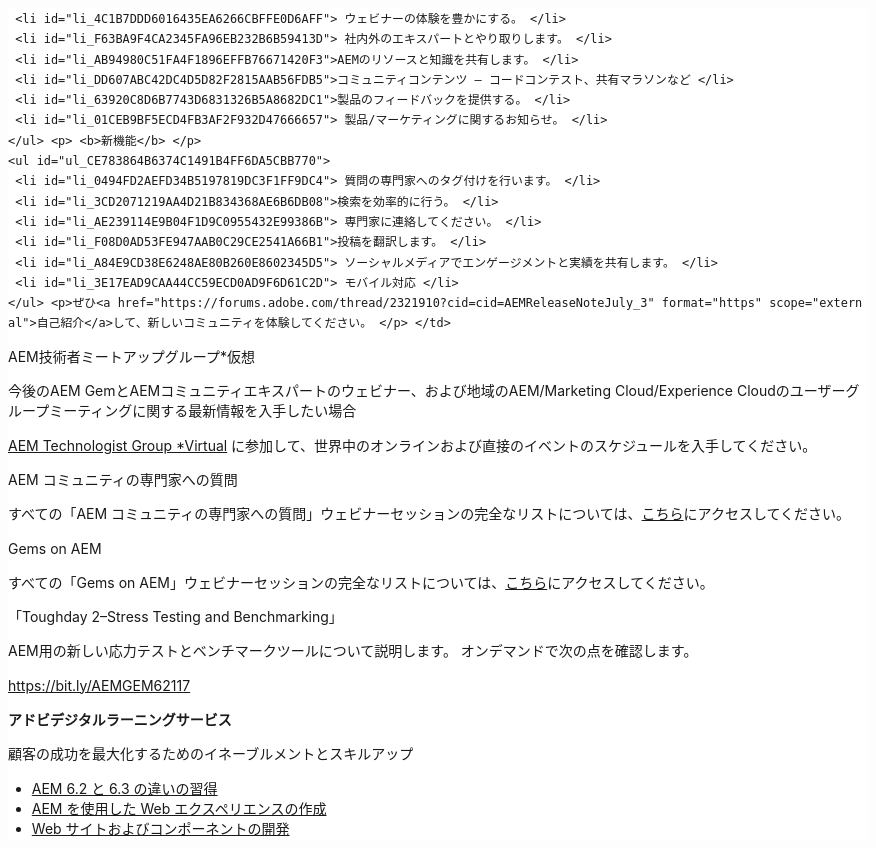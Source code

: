      <li id="li_4C1B7DDD6016435EA6266CBFFE0D6AFF"> ウェビナーの体験を豊かにする。 </li> 
     <li id="li_F63BA9F4CA2345FA96EB232B6B59413D"> 社内外のエキスパートとやり取りします。 </li> 
     <li id="li_AB94980C51FA4F1896EFFB76671420F3">AEMのリソースと知識を共有します。 </li> 
     <li id="li_DD607ABC42DC4D5D82F2815AAB56FDB5">コミュニティコンテンツ – コードコンテスト、共有マラソンなど </li> 
     <li id="li_63920C8D6B7743D6831326B5A8682DC1">製品のフィードバックを提供する。 </li> 
     <li id="li_01CEB9BF5ECD4FB3AF2F932D47666657"> 製品/マーケティングに関するお知らせ。 </li> 
    </ul> <p> <b>新機能</b> </p> 
    <ul id="ul_CE783864B6374C1491B4FF6DA5CBB770"> 
     <li id="li_0494FD2AEFD34B5197819DC3F1FF9DC4"> 質問の専門家へのタグ付けを行います。 </li> 
     <li id="li_3CD2071219AA4D21B834368AE6B6DB08">検索を効率的に行う。 </li> 
     <li id="li_AE239114E9B04F1D9C0955432E99386B"> 専門家に連絡してください。 </li> 
     <li id="li_F08D0AD53FE947AAB0C29CE2541A66B1">投稿を翻訳します。 </li> 
     <li id="li_A84E9CD38E6248AE80B260E8602345D5"> ソーシャルメディアでエンゲージメントと実績を共有します。 </li> 
     <li id="li_3E17EAD9CAA44CC59ECD0AD9F6D61C2D"> モバイル対応 </li> 
    </ul> <p>ぜひ<a href="https://forums.adobe.com/thread/2321910?cid=cid=AEMReleaseNoteJuly_3" format="https" scope="external">自己紹介</a>して、新しいコミュニティを体験してください。 </p> </td> 
  </tr> 
  <tr> 
   <td colname="col2"> <p>AEM技術者ミートアップグループ*仮想 </p> </td> 
   <td colname="col3"> <p>今後のAEM GemとAEMコミュニティエキスパートのウェビナー、および地域のAEM/Marketing Cloud/Experience Cloudのユーザーグループミーティングに関する最新情報を入手したい場合 </p> <p><a href="https://www.meetup.com/AEM-Technologist-Group/" format="https" scope="external">AEM Technologist Group *Virtual</a> に参加して、世界中のオンラインおよび直接のイベントのスケジュールを入手してください。 </p> </td> 
  </tr> 
  <tr> 
   <td colname="col2"> <p>AEM コミュニティの専門家への質問 </p> </td> 
   <td colname="col3"> <p>すべての「AEM コミュニティの専門家への質問」ウェビナーセッションの完全なリストについては、<a href="https://helpx.adobe.com/experience-manager/topics/ate-sessions.html" format="https" scope="external">こちら</a>にアクセスしてください。 </p> </td> 
  </tr> 
  <tr> 
   <td colname="col2"> <p>Gems on AEM </p> </td> 
   <td colname="col3"> <p>すべての「Gems on AEM」ウェビナーセッションの完全なリストについては、<a href="https://docs.adobe.com/content/ddc/en/gems.html" format="https" scope="external">こちら</a>にアクセスしてください。 </p> </td> 
  </tr> 
  <tr> 
   <td colname="col2"> <p> 「Toughday 2–Stress Testing and Benchmarking」 </p> </td> 
   <td colname="col3"> <p>AEM用の新しい応力テストとベンチマークツールについて説明します。 オンデマンドで次の点を確認します。 </p> <p> <a href="https://bit.ly/AEMGEM62117" format="http" scope="external"> https://bit.ly/AEMGEM62117 </a> </p> </td> 
  </tr> 
  <tr> 
   <td colname="col1"> <p> <b>アドビデジタルラーニングサービス</b> </p> </td> 
   <td colname="col2"> <p>顧客の成功を最大化するためのイネーブルメントとスキルアップ </p> </td> 
   <td colname="col3"> <p> 
     <ul id="ul_D07E4DA451B54176AFBDBA29F67352C0"> 
      <li id="li_88941290C472417188AFD748A3A84C60"> <a href="https://training.adobe.com/training/courses/what-is-new-in-aem-6-3-6-2-to-6-3-delta.html" format="html" scope="external"> AEM 6.2 と 6.3 の違いの習得 </a> 
       <!--—<xref href="https://training.adobe.com/training/courses/what-is-new-in-aem-6-3-6-2-to-6-3-delta.html" format="https" scope="external">https://training.adobe.com/training/courses/what-is-new-in-aem-6-3-6-2-to-6-3-delta.html</xref> --> </li> 
      <li id="li_427E5E2A8B3749BF99A1A314295E8C9E"> <a href="https://training.adobe.com/training/courses/create-web-experiences-using-adobe-experience-manager.html" format="html" scope="external"> AEM を使用した Web エクスペリエンスの作成 </a> 
       <!--—<xref href="https://training.adobe.com/training/courses/create-web-experiences-using-adobe-experience-manager.html" format="html" scope="external">https://training.adobe.com/training/courses/create-web-experiences-using-adobe-experience-manager.html</xref>--> </li> 
      <li id="li_48864CBA89784585A14F4A90D8388001"> <a href="https://training.adobe.com/training/courses/develop-websites-and-components-in-adobe-experience-manager.html" format="html" scope="external"> Web サイトおよびコンポーネントの開発 </a> 
       <!--—<xref href="https://training.adobe.com/training/courses/develop-websites-and-components-in-adobe-experience-manager.html" format="html" scope="external">https://training.adobe.com/training/courses/develop-websites-and-components-in-adobe-experience-manager.html</xref>--> </li> 